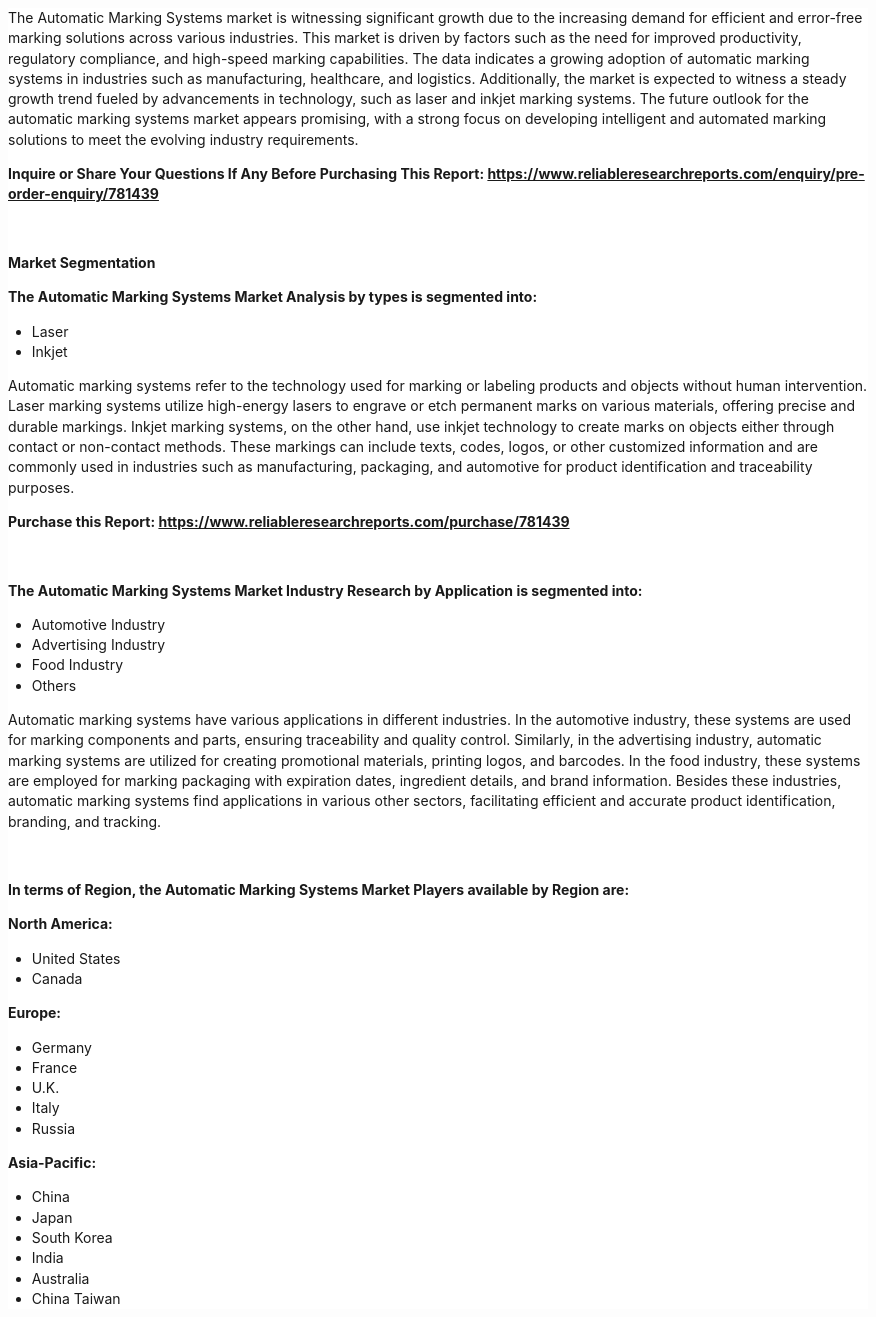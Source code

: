 <p><p>The Automatic Marking Systems market is witnessing significant growth due to the increasing demand for efficient and error-free marking solutions across various industries. This market is driven by factors such as the need for improved productivity, regulatory compliance, and high-speed marking capabilities. The data indicates a growing adoption of automatic marking systems in industries such as manufacturing, healthcare, and logistics. Additionally, the market is expected to witness a steady growth trend fueled by advancements in technology, such as laser and inkjet marking systems. The future outlook for the automatic marking systems market appears promising, with a strong focus on developing intelligent and automated marking solutions to meet the evolving industry requirements.</p></p>
<p><strong>Inquire or Share Your Questions If Any Before Purchasing This Report: <a href="https://www.reliableresearchreports.com/enquiry/pre-order-enquiry/781439">https://www.reliableresearchreports.com/enquiry/pre-order-enquiry/781439</a></strong></p>
<p>&nbsp;</p>
<p><strong>Market Segmentation</strong></p>
<p><strong>The Automatic Marking Systems Market Analysis by types is segmented into:</strong></p>
<p><ul><li>Laser</li><li>Inkjet</li></ul></p>
<p><p>Automatic marking systems refer to the technology used for marking or labeling products and objects without human intervention. Laser marking systems utilize high-energy lasers to engrave or etch permanent marks on various materials, offering precise and durable markings. Inkjet marking systems, on the other hand, use inkjet technology to create marks on objects either through contact or non-contact methods. These markings can include texts, codes, logos, or other customized information and are commonly used in industries such as manufacturing, packaging, and automotive for product identification and traceability purposes.</p></p>
<p><strong>Purchase this Report:&nbsp;<a href="https://www.reliableresearchreports.com/purchase/781439">https://www.reliableresearchreports.com/purchase/781439</a></strong></p>
<p>&nbsp;</p>
<p><strong>The Automatic Marking Systems Market Industry Research by Application is segmented into:</strong></p>
<p><ul><li>Automotive Industry</li><li>Advertising Industry</li><li>Food Industry</li><li>Others</li></ul></p>
<p><p>Automatic marking systems have various applications in different industries. In the automotive industry, these systems are used for marking components and parts, ensuring traceability and quality control. Similarly, in the advertising industry, automatic marking systems are utilized for creating promotional materials, printing logos, and barcodes. In the food industry, these systems are employed for marking packaging with expiration dates, ingredient details, and brand information. Besides these industries, automatic marking systems find applications in various other sectors, facilitating efficient and accurate product identification, branding, and tracking.</p></p>
<p>&nbsp;</p>
<p><strong>In terms of Region, the Automatic Marking Systems Market Players available by Region are:</strong></p>
<p>
    <p> <strong> North America: </strong>
        <ul>
            <li>United States</li>
            <li>Canada</li>
        </ul>
        </p> 
    <p> <strong> Europe: </strong>
        <ul>
            <li>Germany</li>
            <li>France</li>
            <li>U.K.</li>
            <li>Italy</li>
            <li>Russia</li>
        </ul>
        </p> 
    <p> <strong> Asia-Pacific: </strong>
        <ul>
            <li>China</li>
            <li>Japan</li>
            <li>South Korea</li>
            <li>India</li>
            <li>Australia</li>
            <li>China Taiwan</li>